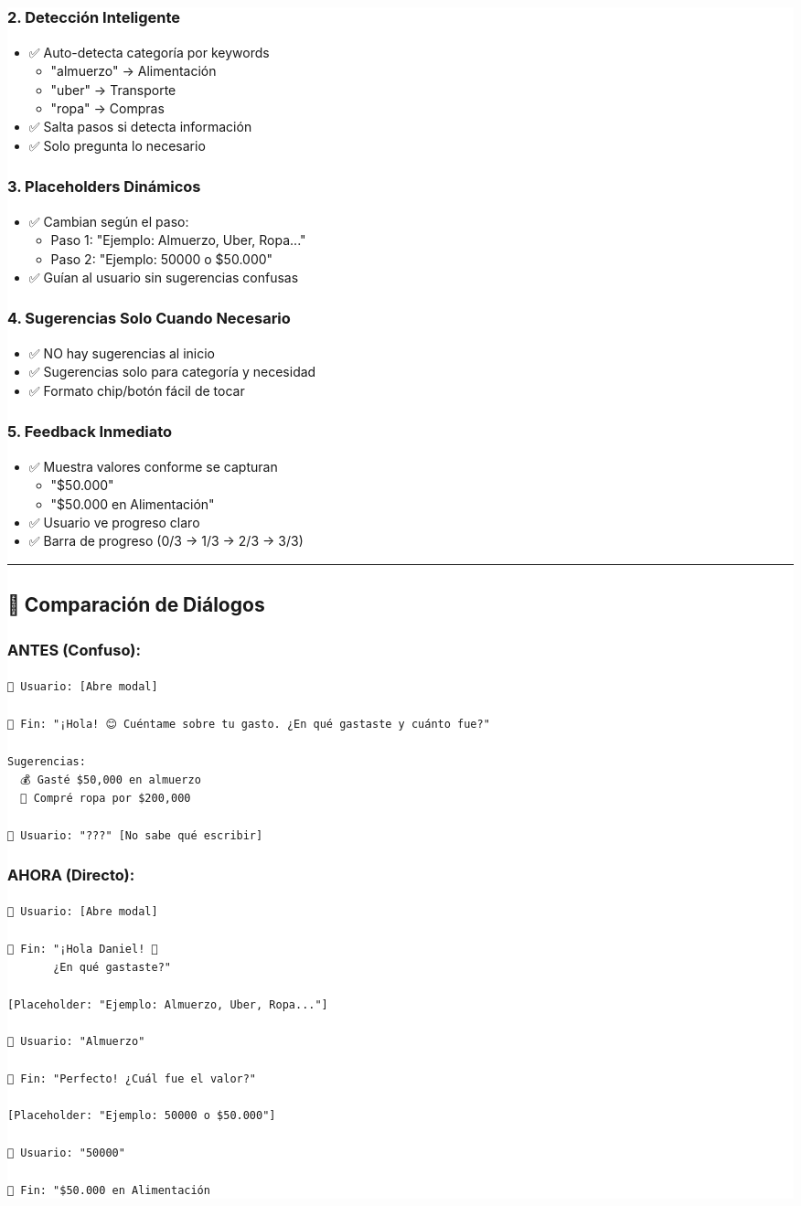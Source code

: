 ### **2. Detección Inteligente**
- ✅ Auto-detecta categoría por keywords
  - "almuerzo" → Alimentación
  - "uber" → Transporte
  - "ropa" → Compras
- ✅ Salta pasos si detecta información
- ✅ Solo pregunta lo necesario

### **3. Placeholders Dinámicos**
- ✅ Cambian según el paso:
  - Paso 1: "Ejemplo: Almuerzo, Uber, Ropa..."
  - Paso 2: "Ejemplo: 50000 o $50.000"
- ✅ Guían al usuario sin sugerencias confusas

### **4. Sugerencias Solo Cuando Necesario**
- ✅ NO hay sugerencias al inicio
- ✅ Sugerencias solo para categoría y necesidad
- ✅ Formato chip/botón fácil de tocar

### **5. Feedback Inmediato**
- ✅ Muestra valores conforme se capturan
  - "$50.000"
  - "$50.000 en Alimentación"
- ✅ Usuario ve progreso claro
- ✅ Barra de progreso (0/3 → 1/3 → 2/3 → 3/3)

---

## 💬 Comparación de Diálogos

### **ANTES (Confuso):**
```
👤 Usuario: [Abre modal]

🤖 Fin: "¡Hola! 😊 Cuéntame sobre tu gasto. ¿En qué gastaste y cuánto fue?"

Sugerencias:
  💰 Gasté $50,000 en almuerzo
  🛒 Compré ropa por $200,000

👤 Usuario: "???" [No sabe qué escribir]
```

### **AHORA (Directo):**
```
👤 Usuario: [Abre modal]

🤖 Fin: "¡Hola Daniel! 👋
       ¿En qué gastaste?"

[Placeholder: "Ejemplo: Almuerzo, Uber, Ropa..."]

👤 Usuario: "Almuerzo"

🤖 Fin: "Perfecto! ¿Cuál fue el valor?"

[Placeholder: "Ejemplo: 50000 o $50.000"]

👤 Usuario: "50000"

🤖 Fin: "$50.000 en Alimentación

```